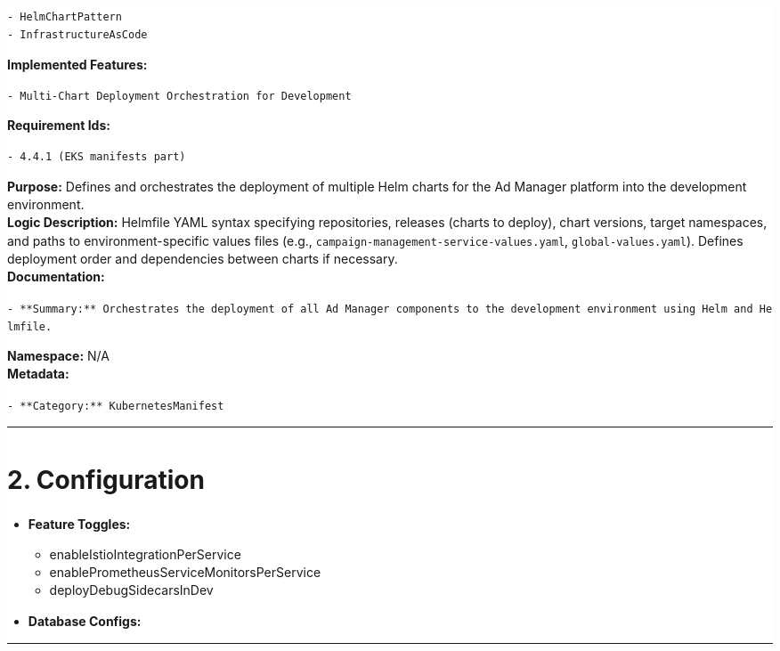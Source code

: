     - HelmChartPattern
    - InfrastructureAsCode
    
**Implemented Features:**
    
    - Multi-Chart Deployment Orchestration for Development
    
**Requirement Ids:**
    
    - 4.4.1 (EKS manifests part)
    
**Purpose:** Defines and orchestrates the deployment of multiple Helm charts for the Ad Manager platform into the development environment.  
**Logic Description:** Helmfile YAML syntax specifying repositories, releases (charts to deploy), chart versions, target namespaces, and paths to environment-specific values files (e.g., `campaign-management-service-values.yaml`, `global-values.yaml`). Defines deployment order and dependencies between charts if necessary.  
**Documentation:**
    
    - **Summary:** Orchestrates the deployment of all Ad Manager components to the development environment using Helm and Helmfile.
    
**Namespace:** N/A  
**Metadata:**
    
    - **Category:** KubernetesManifest
    


---

# 2. Configuration

- **Feature Toggles:**
  
  - enableIstioIntegrationPerService
  - enablePrometheusServiceMonitorsPerService
  - deployDebugSidecarsInDev
  
- **Database Configs:**
  
  


---

